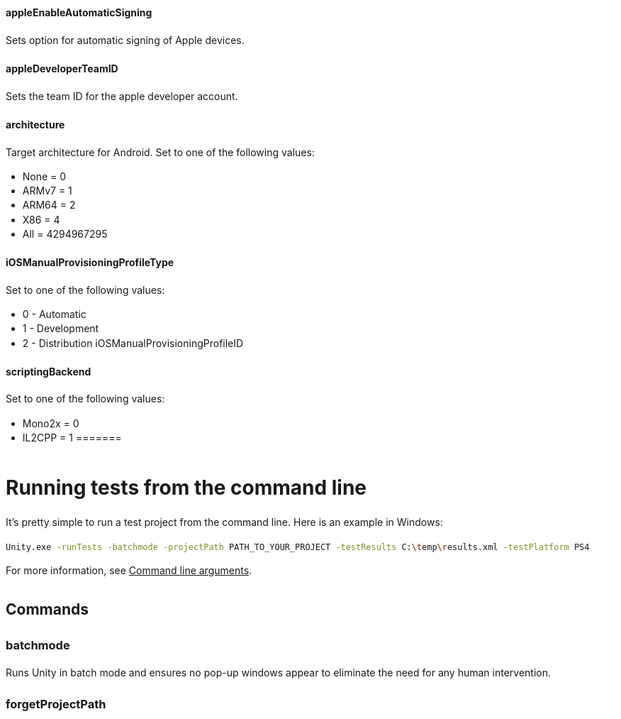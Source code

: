 #### appleEnableAutomaticSigning

Sets option for automatic signing of Apple devices.

#### appleDeveloperTeamID 

Sets the team ID for the apple developer account.

#### architecture

Target architecture for Android. Set to one of the following values: 

* None = 0
* ARMv7 = 1
* ARM64 = 2
* X86 = 4
* All = 4294967295

#### iOSManualProvisioningProfileType

Set to one of the following values: 

* 0 - Automatic 
* 1 - Development 
* 2 - Distribution iOSManualProvisioningProfileID

#### scriptingBackend

 Set to one of the following values:

- Mono2x = 0 
- IL2CPP = 1 
=======
# Running tests from the command line

It’s pretty simple to run a test project from the command line. Here is an example in Windows:

```bash
Unity.exe -runTests -batchmode -projectPath PATH_TO_YOUR_PROJECT -testResults C:\temp\results.xml -testPlatform PS4
```

For more information, see [Command line arguments](https://docs.unity3d.com/Manual/CommandLineArguments.html).

## Commands

### batchmode 

Runs Unity in batch mode and ensures no pop-up windows appear to eliminate the need for any human intervention.

### forgetProjectPath
